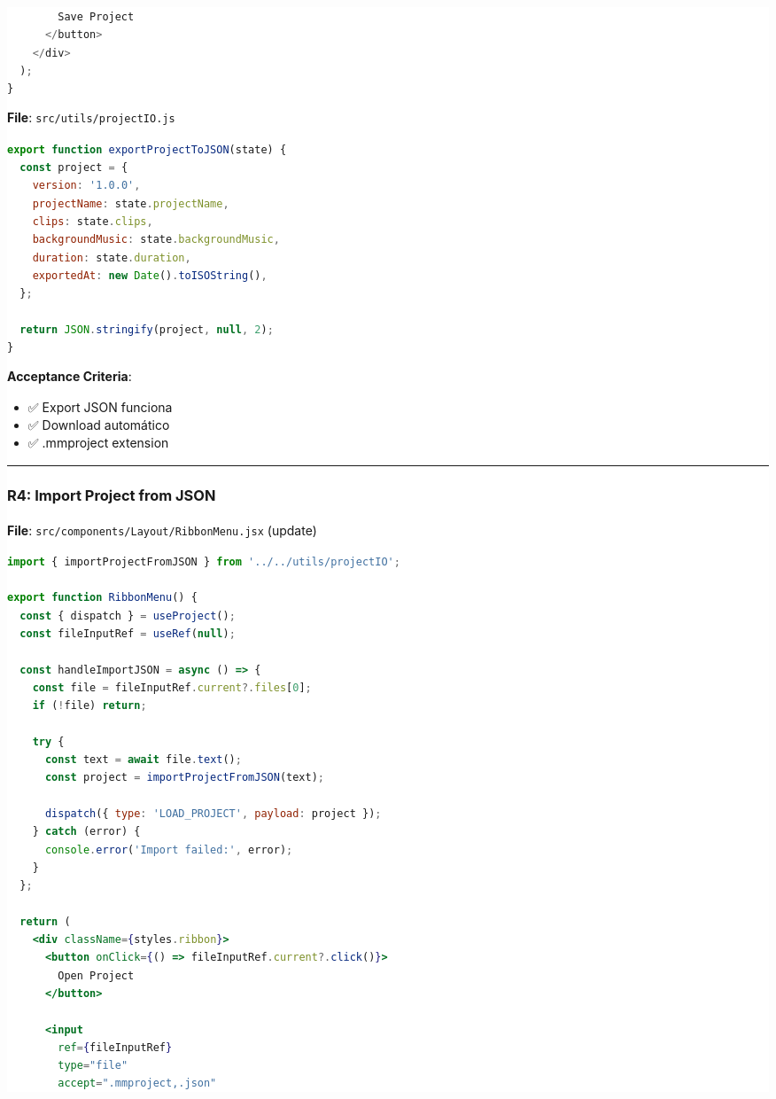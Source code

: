 ```jsx
        Save Project
      </button>
    </div>
  );
}
```

**File**: `src/utils/projectIO.js`

```javascript
export function exportProjectToJSON(state) {
  const project = {
    version: '1.0.0',
    projectName: state.projectName,
    clips: state.clips,
    backgroundMusic: state.backgroundMusic,
    duration: state.duration,
    exportedAt: new Date().toISOString(),
  };

  return JSON.stringify(project, null, 2);
}
```

**Acceptance Criteria**:
- ✅ Export JSON funciona
- ✅ Download automático
- ✅ .mmproject extension

---

### R4: Import Project from JSON

**File**: `src/components/Layout/RibbonMenu.jsx` (update)

```jsx
import { importProjectFromJSON } from '../../utils/projectIO';

export function RibbonMenu() {
  const { dispatch } = useProject();
  const fileInputRef = useRef(null);

  const handleImportJSON = async () => {
    const file = fileInputRef.current?.files[0];
    if (!file) return;

    try {
      const text = await file.text();
      const project = importProjectFromJSON(text);
      
      dispatch({ type: 'LOAD_PROJECT', payload: project });
    } catch (error) {
      console.error('Import failed:', error);
    }
  };

  return (
    <div className={styles.ribbon}>
      <button onClick={() => fileInputRef.current?.click()}>
        Open Project
      </button>
      
      <input
        ref={fileInputRef}
        type="file"
        accept=".mmproject,.json"
```